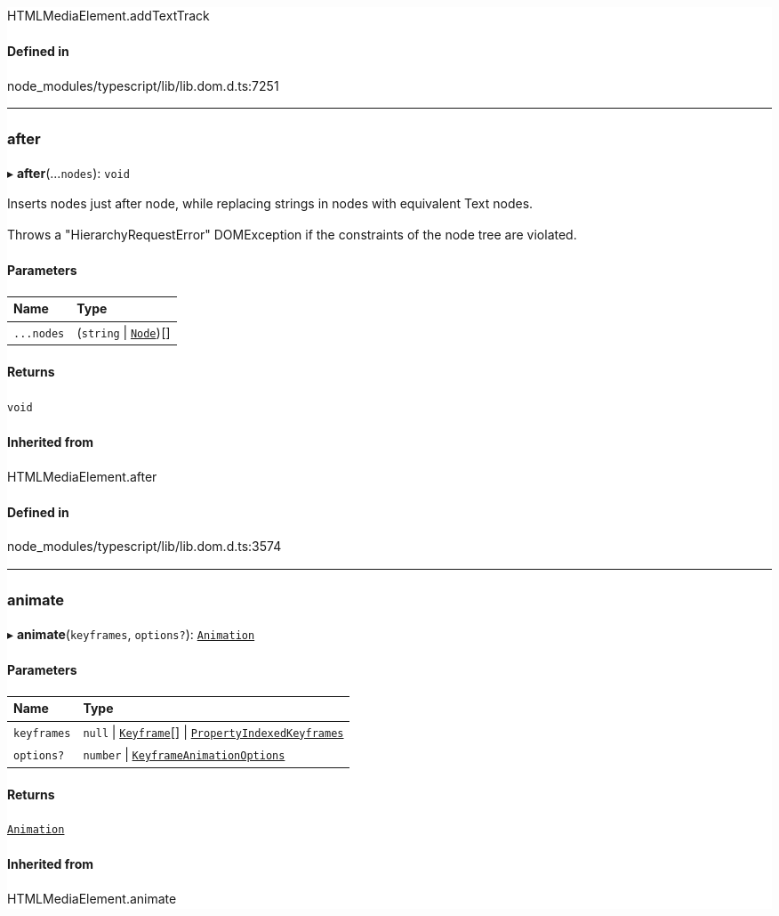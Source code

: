 HTMLMediaElement.addTextTrack

#### Defined in

node_modules/typescript/lib/lib.dom.d.ts:7251

___

### after

▸ **after**(...`nodes`): `void`

Inserts nodes just after node, while replacing strings in nodes with equivalent Text nodes.

Throws a "HierarchyRequestError" DOMException if the constraints of the node tree are violated.

#### Parameters

| Name | Type |
| :------ | :------ |
| `...nodes` | (`string` \| [`Node`](../modules/input._internal_.md#node))[] |

#### Returns

`void`

#### Inherited from

HTMLMediaElement.after

#### Defined in

node_modules/typescript/lib/lib.dom.d.ts:3574

___

### animate

▸ **animate**(`keyframes`, `options?`): [`Animation`](../modules/input._internal_.md#animation)

#### Parameters

| Name | Type |
| :------ | :------ |
| `keyframes` | ``null`` \| [`Keyframe`](input._internal_.Keyframe.md)[] \| [`PropertyIndexedKeyframes`](input._internal_.PropertyIndexedKeyframes.md) |
| `options?` | `number` \| [`KeyframeAnimationOptions`](input._internal_.KeyframeAnimationOptions.md) |

#### Returns

[`Animation`](../modules/input._internal_.md#animation)

#### Inherited from

HTMLMediaElement.animate
